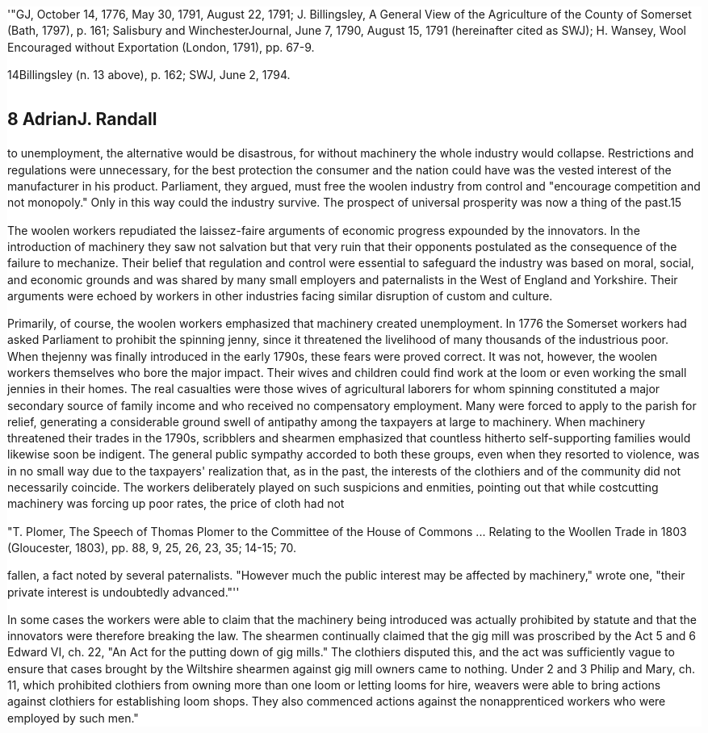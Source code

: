 '"GJ, October 14, 1776, May 30, 1791, August 22, 1791; J. Billingsley, A General View of the Agriculture of the County of Somerset (Bath, 1797), p. 161; Salisbury and WinchesterJournal, June 7, 1790, August 15, 1791 (hereinafter cited as SWJ); H. Wansey, Wool Encouraged without Exportation (London, 1791), pp. 67-9.

14Billingsley (n. 13 above), p. 162; SWJ, June 2, 1794.

## 8 AdrianJ. Randall

to unemployment, the alternative would be disastrous, for without machinery the whole industry would collapse. Restrictions and regulations were unnecessary, for the best protection the consumer and the nation could have was the vested interest of the manufacturer in his product. Parliament, they argued, must free the woolen industry from control and "encourage competition and not monopoly." Only in this way could the industry survive. The prospect of universal prosperity was now a thing of the past.15

The woolen workers repudiated the laissez-faire arguments of economic progress expounded by the innovators. In the introduction of machinery they saw not salvation but that very ruin that their opponents postulated as the consequence of the failure to mechanize. Their belief that regulation and control were essential to safeguard the industry was based on moral, social, and economic grounds and was shared by many small employers and paternalists in the West of England and Yorkshire. Their arguments were echoed by workers in other industries facing similar disruption of custom and culture.

Primarily, of course, the woolen workers emphasized that machinery created unemployment. In 1776 the Somerset workers had asked Parliament to prohibit the spinning jenny, since it threatened the livelihood of many thousands of the industrious poor. When thejenny was finally introduced in the early 1790s, these fears were proved correct. It was not, however, the woolen workers themselves who bore the major impact. Their wives and children could find work at the loom or even working the small jennies in their homes. The real casualties were those wives of agricultural laborers for whom spinning constituted a major secondary source of family income and who received no compensatory employment. Many were forced to apply to the parish for relief, generating a considerable ground swell of antipathy among the taxpayers at large to machinery. When machinery threatened their trades in the 1790s, scribblers and shearmen emphasized that countless hitherto self-supporting families would likewise soon be indigent. The general public sympathy accorded to both these groups, even when they resorted to violence, was in no small way due to the taxpayers' realization that, as in the past, the interests of the clothiers and of the community did not necessarily coincide. The workers deliberately played on such suspicions and enmities, pointing out that while costcutting machinery was forcing up poor rates, the price of cloth had not

"T. Plomer, The Speech of Thomas Plomer to the Committee of the House of Commons ... Relating to the Woollen Trade in 1803 (Gloucester, 1803), pp. 88, 9, 25, 26, 23, 35; 14-15; 70.

fallen, a fact noted by several paternalists. "However much the public interest may be affected by machinery," wrote one, "their private interest is undoubtedly advanced."''

In some cases the workers were able to claim that the machinery being introduced was actually prohibited by statute and that the innovators were therefore breaking the law. The shearmen continually claimed that the gig mill was proscribed by the Act 5 and 6 Edward VI, ch. 22, "An Act for the putting down of gig mills." The clothiers disputed this, and the act was sufficiently vague to ensure that cases brought by the Wiltshire shearmen against gig mill owners came to nothing. Under 2 and 3 Philip and Mary, ch. 11, which prohibited clothiers from owning more than one loom or letting looms for hire, weavers were able to bring actions against clothiers for establishing loom shops. They also commenced actions against the nonapprenticed workers who were employed by such men."
